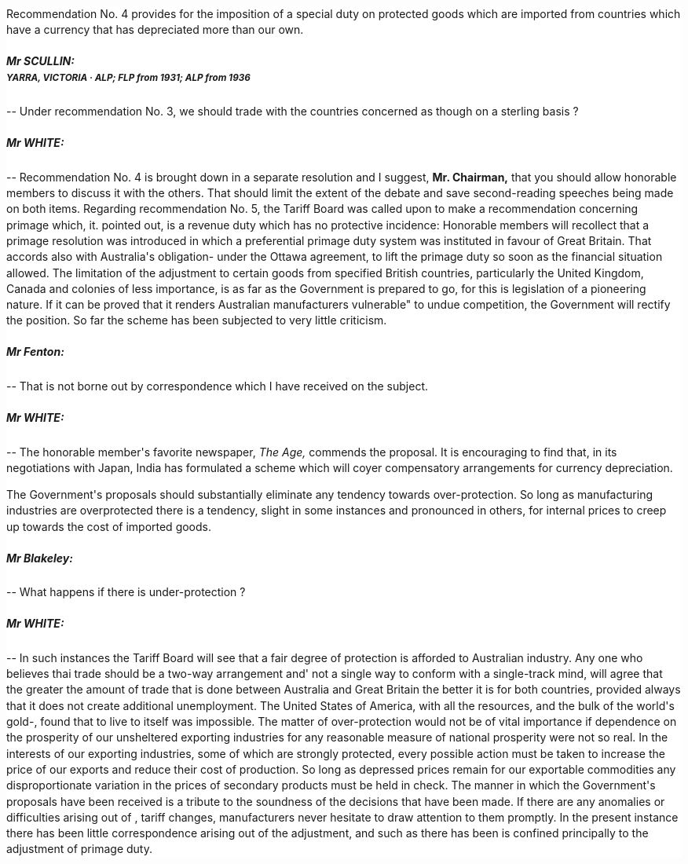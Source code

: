 Recommendation No. 4 provides for the imposition of a special duty on protected goods which are imported from countries which have a currency that has depreciated more than our own. 

##### Mr SCULLIN:<br><small class="text-muted">YARRA, VICTORIA &middot; ALP; FLP from 1931; ALP from 1936</small>

--  Under recommendation No.  3,  we should trade with the countries concerned as though on a sterling basis ? 

##### Mr WHITE:

-- Recommendation No. 4 is brought down in a separate resolution and I suggest,  **Mr. Chairman,**  that you should allow honorable members to discuss it with the others. That should limit the extent of the debate and save second-reading speeches being made on  both items. Regarding recommendation No. 5, the Tariff Board was called upon to make a recommendation concerning primage which, it. pointed out, is a revenue duty which has no protective incidence: Honorable members will recollect that a primage resolution was introduced in which a preferential primage duty system was instituted in favour of Great Britain. That accords also with Australia's obligation- under the Ottawa agreement, to lift the primage duty so soon as the financial situation allowed. The limitation of the adjustment to certain goods from specified British countries, particularly the United Kingdom, Canada and colonies of less importance, is as far as the Government is prepared to go, for this is legislation of a pioneering nature. If it can be proved that it renders Australian manufacturers vulnerable" to undue competition, the Government will rectify the position. So far the scheme has been subjected to very little criticism. 

##### Mr Fenton:

--  That is not borne out by correspondence which I have received on the subject. 

##### Mr WHITE:

-- The honorable member's favorite newspaper,  *The Age,*  commends the proposal. It is encouraging to find that, in its negotiations with Japan, India has formulated a scheme which will coyer compensatory arrangements for currency depreciation. 

The Government's proposals should substantially eliminate any tendency towards over-protection. So long as manufacturing industries are overprotected there is a tendency, slight in some instances and pronounced in others, for internal prices to creep up towards the cost of imported goods. 

##### Mr Blakeley:

--  What happens if there is under-protection ? 

##### Mr WHITE:

-- In such instances the Tariff Board will see that a fair degree of protection is afforded to Australian industry. Any one who believes thai trade should be a two-way arrangement and' not a single way to conform with a single-track mind, will agree that the greater the amount of trade that is done between Australia and Great Britain the better it is for both countries, provided always that it does not create additional unemployment. The United States of America, with all the resources, and the bulk of the world's gold-, found that to live to itself was impossible. The matter of over-protection would not be of vital importance if dependence on the prosperity of our unsheltered exporting industries for any reasonable measure of national prosperity were not so real. In the interests of our exporting industries, some of which are strongly protected, every possible action must be taken to increase the price of our exports and reduce their cost of production. So long as depressed prices remain for our exportable commodities any disproportionate variation in the prices of secondary products must be held in check. The manner in which the Government's proposals have been received is a tribute to the soundness  of the decisions that have been made. If there are any anomalies or difficulties arising out of , tariff changes, manufacturers never hesitate to draw attention to them promptly. In the present instance there has been little correspondence arising out of the adjustment, and such as there has been is confined principally to the adjustment of primage duty. 
